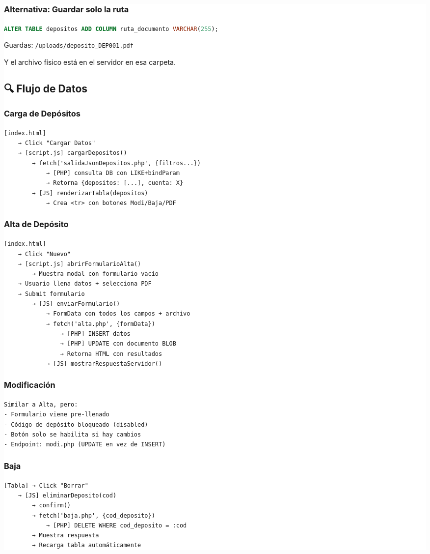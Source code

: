 ### Alternativa: Guardar solo la ruta
```sql
ALTER TABLE depositos ADD COLUMN ruta_documento VARCHAR(255);
```

Guardas: `/uploads/deposito_DEP001.pdf`

Y el archivo físico está en el servidor en esa carpeta.

## 🔍 Flujo de Datos

### Carga de Depósitos
```
[index.html] 
    → Click "Cargar Datos"
    → [script.js] cargarDepositos()
        → fetch('salidaJsonDepositos.php', {filtros...})
            → [PHP] consulta DB con LIKE+bindParam
            → Retorna {depositos: [...], cuenta: X}
        → [JS] renderizarTabla(depositos)
            → Crea <tr> con botones Modi/Baja/PDF
```

### Alta de Depósito
```
[index.html]
    → Click "Nuevo"
    → [script.js] abrirFormularioAlta()
        → Muestra modal con formulario vacío
    → Usuario llena datos + selecciona PDF
    → Submit formulario
        → [JS] enviarFormulario()
            → FormData con todos los campos + archivo
            → fetch('alta.php', {formData})
                → [PHP] INSERT datos
                → [PHP] UPDATE con documento BLOB
                → Retorna HTML con resultados
            → [JS] mostrarRespuestaServidor()
```

### Modificación
```
Similar a Alta, pero:
- Formulario viene pre-llenado
- Código de depósito bloqueado (disabled)
- Botón solo se habilita si hay cambios
- Endpoint: modi.php (UPDATE en vez de INSERT)
```

### Baja
```
[Tabla] → Click "Borrar"
    → [JS] eliminarDeposito(cod)
        → confirm()
        → fetch('baja.php', {cod_deposito})
            → [PHP] DELETE WHERE cod_deposito = :cod
        → Muestra respuesta
        → Recarga tabla automáticamente
```
